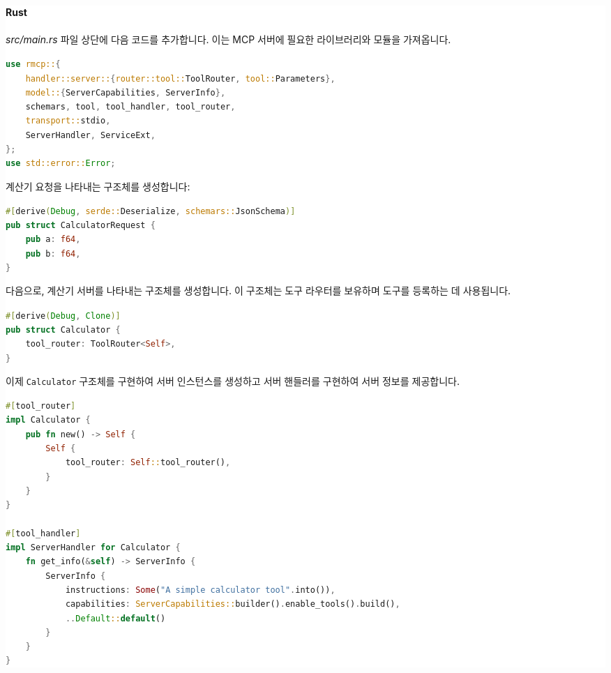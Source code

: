 #### Rust

*src/main.rs* 파일 상단에 다음 코드를 추가합니다. 이는 MCP 서버에 필요한 라이브러리와 모듈을 가져옵니다.

```rust
use rmcp::{
    handler::server::{router::tool::ToolRouter, tool::Parameters},
    model::{ServerCapabilities, ServerInfo},
    schemars, tool, tool_handler, tool_router,
    transport::stdio,
    ServerHandler, ServiceExt,
};
use std::error::Error;
```

계산기 요청을 나타내는 구조체를 생성합니다:

```rust
#[derive(Debug, serde::Deserialize, schemars::JsonSchema)]
pub struct CalculatorRequest {
    pub a: f64,
    pub b: f64,
}
```

다음으로, 계산기 서버를 나타내는 구조체를 생성합니다. 이 구조체는 도구 라우터를 보유하며 도구를 등록하는 데 사용됩니다.

```rust
#[derive(Debug, Clone)]
pub struct Calculator {
    tool_router: ToolRouter<Self>,
}
```

이제 `Calculator` 구조체를 구현하여 서버 인스턴스를 생성하고 서버 핸들러를 구현하여 서버 정보를 제공합니다.

```rust
#[tool_router]
impl Calculator {
    pub fn new() -> Self {
        Self {
            tool_router: Self::tool_router(),
        }
    }
}

#[tool_handler]
impl ServerHandler for Calculator {
    fn get_info(&self) -> ServerInfo {
        ServerInfo {
            instructions: Some("A simple calculator tool".into()),
            capabilities: ServerCapabilities::builder().enable_tools().build(),
            ..Default::default()
        }
    }
}
```
